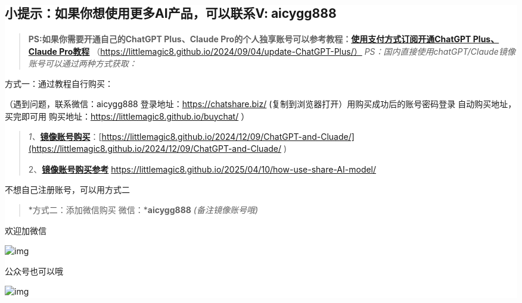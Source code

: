 ## **小提示：如果你想使用更多AI产品，可以联系V: aicygg888**

> **PS:如果你需要开通自己的ChatGPT Plus、Claude Pro的个人独享账号可以参考教程：**[**使用支付方式订阅开通ChatGPT Plus、Claude Pro教程**](https://littlemagic8.github.io/2024/09/04/update-ChatGPT-Plus/) （https://littlemagic8.github.io/2024/09/04/update-ChatGPT-Plus/） *PS：国内直接使用chatGPT/Claude镜像账号可以通过两种方式获取：*

方式一：通过教程自行购买：

（遇到问题，联系微信：aicygg888 登录地址：https://chatshare.biz/ (复制到浏览器打开）用购买成功后的账号密码登录 自动购买地址，买完即可用 购买地址：https://littlemagic8.github.io/buychat/ ）

> *1、*[**镜像账号购买**](https://littlemagic8.github.io/2024/12/09/ChatGPT-and-Cluade/)：[https://littlemagic8.github.io/2024/12/09/ChatGPT-and-Cluade/](https://littlemagic8.github.io/2024/12/09/ChatGPT-and-Cluade/ )  
>
> 2、[**镜像账号购买参考**](https://littlemagic8.github.io/2025/04/10/how-use-share-AI-model/) https://littlemagic8.github.io/2025/04/10/how-use-share-AI-model/

不想自己注册账号，可以用方式二

> *方式二：添加微信购买 微信：***aicygg888** *(备注镜像账号哦)*

欢迎加微信

![img](https://picx.zhimg.com/80/v2-46f7cfd62d1e94381388ab08b0fea3af_720w.png)

公众号也可以哦

![img](https://pic1.zhimg.com/80/v2-4e622b64238b20948a02e0c988ca5704_720w.png)